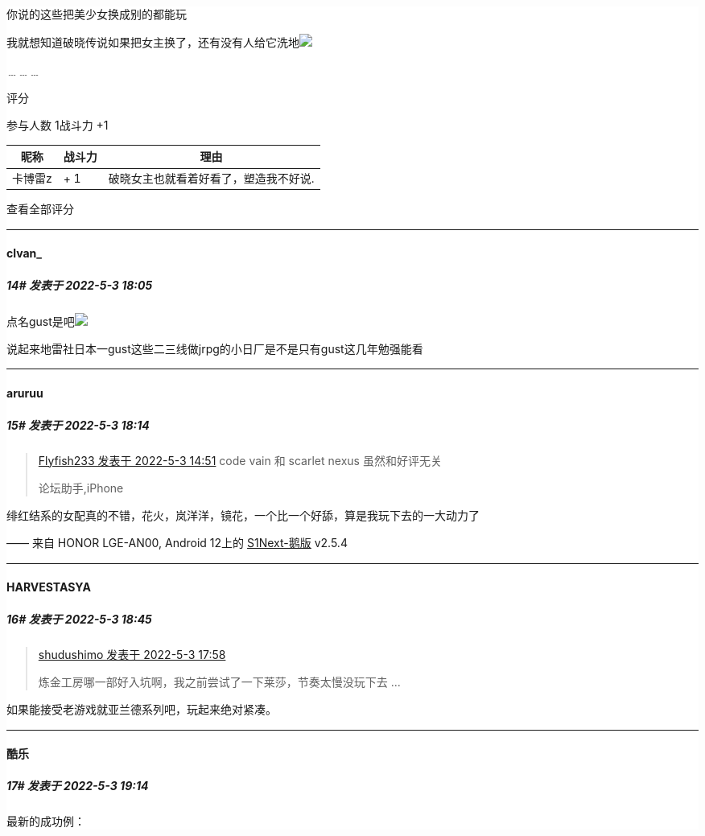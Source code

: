 你说的这些把美少女换成别的都能玩

我就想知道破晓传说如果把女主换了，还有没有人给它洗地<img src="https://static.saraba1st.com/image/smiley/face2017/049.png" referrerpolicy="no-referrer">

﹍﹍﹍

评分

 参与人数 1战斗力 +1

|昵称|战斗力|理由|
|----|---|---|
| 卡博雷z| + 1|破晓女主也就看着好看了，塑造我不好说.|

查看全部评分

*****

####  clvan_  
##### 14#       发表于 2022-5-3 18:05

点名gust是吧<img src="https://static.saraba1st.com/image/smiley/face2017/067.png" referrerpolicy="no-referrer">

说起来地雷社日本一gust这些二三线做jrpg的小日厂是不是只有gust这几年勉强能看

*****

####  aruruu  
##### 15#       发表于 2022-5-3 18:14

<blockquote><a href="httphttps://bbs.saraba1st.com/2b/forum.php?mod=redirect&amp;goto=findpost&amp;pid=55679613&amp;ptid=2067650" target="_blank">Flyfish233 发表于 2022-5-3 14:51</a>
code vain 和 scarlet nexus 虽然和好评无关

论坛助手,iPhone</blockquote>
绯红结系的女配真的不错，花火，岚洋洋，镜花，一个比一个好舔，算是我玩下去的一大动力了

—— 来自 HONOR LGE-AN00, Android 12上的 [S1Next-鹅版](https://github.com/ykrank/S1-Next/releases) v2.5.4

*****

####  HARVESTASYA  
##### 16#       发表于 2022-5-3 18:45

<blockquote><a href="httphttps://bbs.saraba1st.com/2b/forum.php?mod=redirect&amp;goto=findpost&amp;pid=55681208&amp;ptid=2067650" target="_blank">shudushimo 发表于 2022-5-3 17:58</a>

炼金工房哪一部好入坑啊，我之前尝试了一下莱莎，节奏太慢没玩下去 ...</blockquote>
如果能接受老游戏就亚兰德系列吧，玩起来绝对紧凑。

*****

####  酷乐  
##### 17#       发表于 2022-5-3 19:14

最新的成功例：
